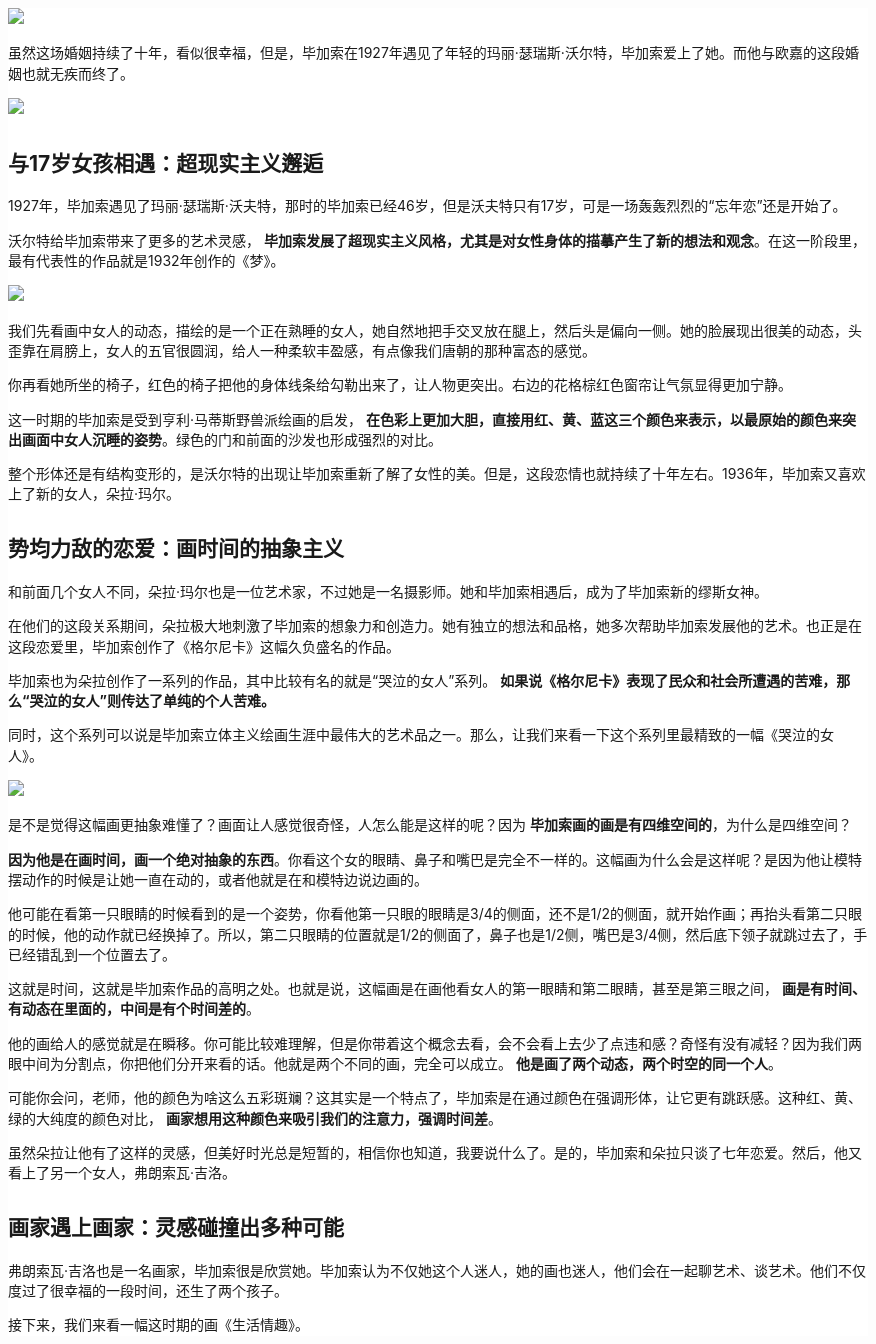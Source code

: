 ![](https://static001.geekbang.org/resource/image/03/a6/03caae3014e396e7bca6fea98ccyy6a6.png?wh=210*293)

虽然这场婚姻持续了十年，看似很幸福，但是，毕加索在1927年遇见了年轻的玛丽·瑟瑞斯·沃尔特，毕加索爱上了她。而他与欧嘉的这段婚姻也就无疾而终了。

![](https://static001.geekbang.org/resource/image/6a/02/6a1181e3d30190bc45bae2365a430f02.jpg?wh=1142*1467)

## 与17岁女孩相遇：超现实主义邂逅

1927年，毕加索遇见了玛丽·瑟瑞斯·沃夫特，那时的毕加索已经46岁，但是沃夫特只有17岁，可是一场轰轰烈烈的“忘年恋”还是开始了。

沃尔特给毕加索带来了更多的艺术灵感， **毕加索发展了超现实主义风格，尤其是对女性身体的描摹产生了新的想法和观念**。在这一阶段里，最有代表性的作品就是1932年创作的《梦》。

![](https://static001.geekbang.org/resource/image/8a/90/8a66406d330fa09ee3b1a0f807646c90.jpg?wh=270*364)

我们先看画中女人的动态，描绘的是一个正在熟睡的女人，她自然地把手交叉放在腿上，然后头是偏向一侧。她的脸展现出很美的动态，头歪靠在肩膀上，女人的五官很圆润，给人一种柔软丰盈感，有点像我们唐朝的那种富态的感觉。

你再看她所坐的椅子，红色的椅子把他的身体线条给勾勒出来了，让人物更突出。右边的花格棕红色窗帘让气氛显得更加宁静。

这一时期的毕加索是受到亨利·马蒂斯野兽派绘画的启发， **在色彩上更加大胆，直接用红、黄、蓝这三个颜色来表示，以最原始的颜色来突出画面中女人沉睡的姿势**。绿色的门和前面的沙发也形成强烈的对比。

整个形体还是有结构变形的，是沃尔特的出现让毕加索重新了解了女性的美。但是，这段恋情也就持续了十年左右。1936年，毕加索又喜欢上了新的女人，朵拉·玛尔。

## 势均力敌的恋爱：画时间的抽象主义

和前面几个女人不同，朵拉·玛尔也是一位艺术家，不过她是一名摄影师。她和毕加索相遇后，成为了毕加索新的缪斯女神。

在他们的这段关系期间，朵拉极大地刺激了毕加索的想象力和创造力。她有独立的想法和品格，她多次帮助毕加索发展他的艺术。也正是在这段恋爱里，毕加索创作了《格尔尼卡》这幅久负盛名的作品。

毕加索也为朵拉创作了一系列的作品，其中比较有名的就是“哭泣的女人”系列。 **如果说《格尔尼卡》表现了民众和社会所遭遇的苦难，那么“哭泣的女人”则传达了单纯的个人苦难。**

同时，这个系列可以说是毕加索立体主义绘画生涯中最伟大的艺术品之一。那么，让我们来看一下这个系列里最精致的一幅《哭泣的女人》。

![](https://static001.geekbang.org/resource/image/d8/ac/d8272605394cea74d1bae4aafb3a7fac.jpg?wh=1142*1390)

是不是觉得这幅画更抽象难懂了？画面让人感觉很奇怪，人怎么能是这样的呢？因为 **毕加索画的画是有四维空间的**，为什么是四维空间？

**因为他是在画时间，画一个绝对抽象的东西**。你看这个女的眼睛、鼻子和嘴巴是完全不一样的。这幅画为什么会是这样呢？是因为他让模特摆动作的时候是让她一直在动的，或者他就是在和模特边说边画的。

他可能在看第一只眼睛的时候看到的是一个姿势，你看他第一只眼的眼睛是3/4的侧面，还不是1/2的侧面，就开始作画；再抬头看第二只眼的时候，他的动作就已经换掉了。所以，第二只眼睛的位置就是1/2的侧面了，鼻子也是1/2侧，嘴巴是3/4侧，然后底下领子就跳过去了，手已经错乱到一个位置去了。

这就是时间，这就是毕加索作品的高明之处。也就是说，这幅画是在画他看女人的第一眼睛和第二眼睛，甚至是第三眼之间， **画是有时间、有动态在里面的，中间是有个时间差的**。

他的画给人的感觉就是在瞬移。你可能比较难理解，但是你带着这个概念去看，会不会看上去少了点违和感？奇怪有没有减轻？因为我们两眼中间为分割点，你把他们分开来看的话。他就是两个不同的画，完全可以成立。 **他是画了两个动态，两个时空的同一个人**。

可能你会问，老师，他的颜色为啥这么五彩斑斓？这其实是一个特点了，毕加索是在通过颜色在强调形体，让它更有跳跃感。这种红、黄、绿的大纯度的颜色对比， **画家想用这种颜色来吸引我们的注意力，强调时间差**。

虽然朵拉让他有了这样的灵感，但美好时光总是短暂的，相信你也知道，我要说什么了。是的，毕加索和朵拉只谈了七年恋爱。然后，他又看上了另一个女人，弗朗索瓦·吉洛。

## 画家遇上画家：灵感碰撞出多种可能

弗朗索瓦·吉洛也是一名画家，毕加索很是欣赏她。毕加索认为不仅她这个人迷人，她的画也迷人，他们会在一起聊艺术、谈艺术。他们不仅度过了很幸福的一段时间，还生了两个孩子。

接下来，我们来看一幅这时期的画《生活情趣》。
